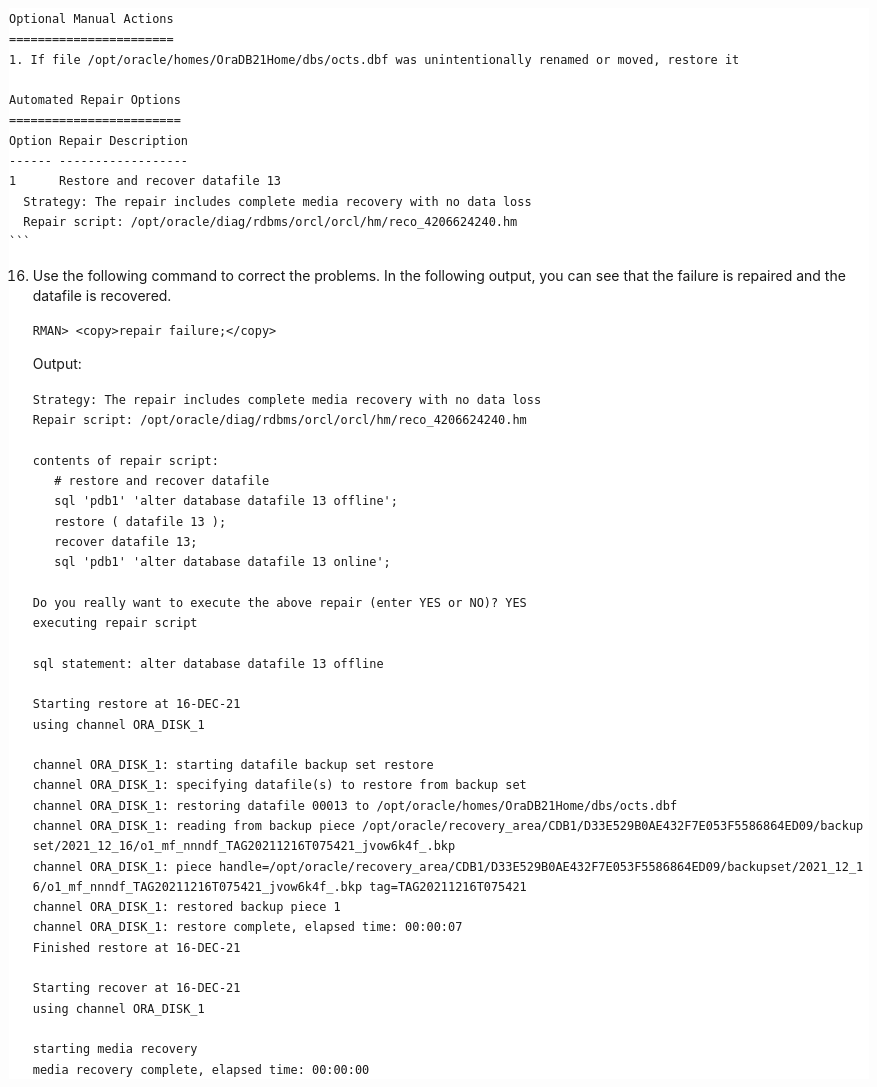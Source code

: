     Optional Manual Actions
    =======================
    1. If file /opt/oracle/homes/OraDB21Home/dbs/octs.dbf was unintentionally renamed or moved, restore it

    Automated Repair Options
    ========================
    Option Repair Description
    ------ ------------------
    1      Restore and recover datafile 13  
      Strategy: The repair includes complete media recovery with no data loss
      Repair script: /opt/oracle/diag/rdbms/orcl/orcl/hm/reco_4206624240.hm
    ```

16. Use the following command to correct the problems. In the following output, you can see that the failure is repaired and the datafile is recovered.
    ```
    RMAN> <copy>repair failure;</copy>
    ```
    Output:
    ```
    Strategy: The repair includes complete media recovery with no data loss
    Repair script: /opt/oracle/diag/rdbms/orcl/orcl/hm/reco_4206624240.hm

    contents of repair script:
       # restore and recover datafile
       sql 'pdb1' 'alter database datafile 13 offline';
       restore ( datafile 13 );
       recover datafile 13;
       sql 'pdb1' 'alter database datafile 13 online';

    Do you really want to execute the above repair (enter YES or NO)? YES
    executing repair script

    sql statement: alter database datafile 13 offline

    Starting restore at 16-DEC-21
    using channel ORA_DISK_1

    channel ORA_DISK_1: starting datafile backup set restore
    channel ORA_DISK_1: specifying datafile(s) to restore from backup set
    channel ORA_DISK_1: restoring datafile 00013 to /opt/oracle/homes/OraDB21Home/dbs/octs.dbf
    channel ORA_DISK_1: reading from backup piece /opt/oracle/recovery_area/CDB1/D33E529B0AE432F7E053F5586864ED09/backupset/2021_12_16/o1_mf_nnndf_TAG20211216T075421_jvow6k4f_.bkp
    channel ORA_DISK_1: piece handle=/opt/oracle/recovery_area/CDB1/D33E529B0AE432F7E053F5586864ED09/backupset/2021_12_16/o1_mf_nnndf_TAG20211216T075421_jvow6k4f_.bkp tag=TAG20211216T075421
    channel ORA_DISK_1: restored backup piece 1
    channel ORA_DISK_1: restore complete, elapsed time: 00:00:07
    Finished restore at 16-DEC-21

    Starting recover at 16-DEC-21
    using channel ORA_DISK_1

    starting media recovery
    media recovery complete, elapsed time: 00:00:00
